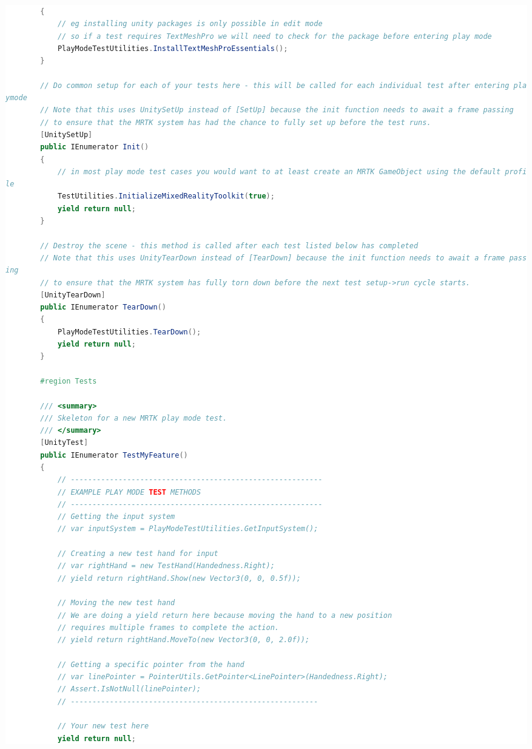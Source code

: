 ```c#
        {
            // eg installing unity packages is only possible in edit mode
            // so if a test requires TextMeshPro we will need to check for the package before entering play mode
            PlayModeTestUtilities.InstallTextMeshProEssentials();
        }

        // Do common setup for each of your tests here - this will be called for each individual test after entering playmode
        // Note that this uses UnitySetUp instead of [SetUp] because the init function needs to await a frame passing
        // to ensure that the MRTK system has had the chance to fully set up before the test runs.
        [UnitySetUp]
        public IEnumerator Init()
        {
            // in most play mode test cases you would want to at least create an MRTK GameObject using the default profile
            TestUtilities.InitializeMixedRealityToolkit(true);
            yield return null;
        }

        // Destroy the scene - this method is called after each test listed below has completed
        // Note that this uses UnityTearDown instead of [TearDown] because the init function needs to await a frame passing
        // to ensure that the MRTK system has fully torn down before the next test setup->run cycle starts.
        [UnityTearDown]
        public IEnumerator TearDown()
        {
            PlayModeTestUtilities.TearDown();
            yield return null;
        }

        #region Tests

        /// <summary>
        /// Skeleton for a new MRTK play mode test.
        /// </summary>
        [UnityTest]
        public IEnumerator TestMyFeature()
        {
            // ----------------------------------------------------------
            // EXAMPLE PLAY MODE TEST METHODS
            // ----------------------------------------------------------
            // Getting the input system
            // var inputSystem = PlayModeTestUtilities.GetInputSystem();

            // Creating a new test hand for input
            // var rightHand = new TestHand(Handedness.Right);
            // yield return rightHand.Show(new Vector3(0, 0, 0.5f));

            // Moving the new test hand
            // We are doing a yield return here because moving the hand to a new position
            // requires multiple frames to complete the action.
            // yield return rightHand.MoveTo(new Vector3(0, 0, 2.0f));

            // Getting a specific pointer from the hand
            // var linePointer = PointerUtils.GetPointer<LinePointer>(Handedness.Right);
            // Assert.IsNotNull(linePointer);
            // ---------------------------------------------------------

            // Your new test here
            yield return null;
```